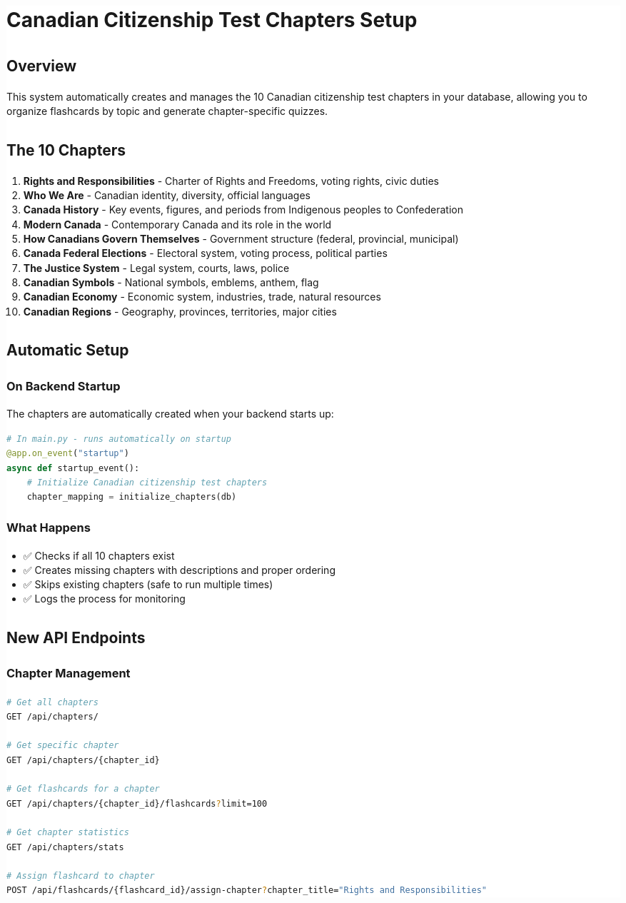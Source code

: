 # Canadian Citizenship Test Chapters Setup

## Overview

This system automatically creates and manages the 10 Canadian citizenship test chapters in your database, allowing you to organize flashcards by topic and generate chapter-specific quizzes.

## The 10 Chapters

1. **Rights and Responsibilities** - Charter of Rights and Freedoms, voting rights, civic duties
2. **Who We Are** - Canadian identity, diversity, official languages  
3. **Canada History** - Key events, figures, and periods from Indigenous peoples to Confederation
4. **Modern Canada** - Contemporary Canada and its role in the world
5. **How Canadians Govern Themselves** - Government structure (federal, provincial, municipal)
6. **Canada Federal Elections** - Electoral system, voting process, political parties
7. **The Justice System** - Legal system, courts, laws, police
8. **Canadian Symbols** - National symbols, emblems, anthem, flag
9. **Canadian Economy** - Economic system, industries, trade, natural resources
10. **Canadian Regions** - Geography, provinces, territories, major cities

## Automatic Setup

### On Backend Startup
The chapters are automatically created when your backend starts up:

```python
# In main.py - runs automatically on startup
@app.on_event("startup")
async def startup_event():
    # Initialize Canadian citizenship test chapters
    chapter_mapping = initialize_chapters(db)
```

### What Happens
- ✅ Checks if all 10 chapters exist
- ✅ Creates missing chapters with descriptions and proper ordering
- ✅ Skips existing chapters (safe to run multiple times)
- ✅ Logs the process for monitoring

## New API Endpoints

### Chapter Management
```bash
# Get all chapters
GET /api/chapters/

# Get specific chapter
GET /api/chapters/{chapter_id}

# Get flashcards for a chapter
GET /api/chapters/{chapter_id}/flashcards?limit=100

# Get chapter statistics
GET /api/chapters/stats

# Assign flashcard to chapter
POST /api/flashcards/{flashcard_id}/assign-chapter?chapter_title="Rights and Responsibilities"
```
